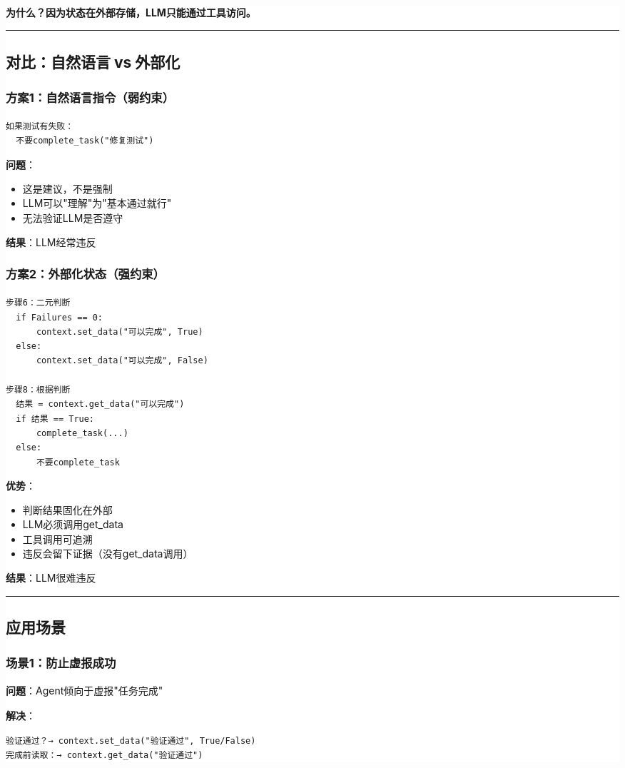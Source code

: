 **为什么？因为状态在外部存储，LLM只能通过工具访问。**

---

## 对比：自然语言 vs 外部化

### 方案1：自然语言指令（弱约束）

```markdown
如果测试有失败：
  不要complete_task("修复测试")
```

**问题**：
- 这是建议，不是强制
- LLM可以"理解"为"基本通过就行"
- 无法验证LLM是否遵守

**结果**：LLM经常违反

### 方案2：外部化状态（强约束）

```markdown
步骤6：二元判断
  if Failures == 0:
      context.set_data("可以完成", True)
  else:
      context.set_data("可以完成", False)

步骤8：根据判断
  结果 = context.get_data("可以完成")
  if 结果 == True:
      complete_task(...)
  else:
      不要complete_task
```

**优势**：
- 判断结果固化在外部
- LLM必须调用get_data
- 工具调用可追溯
- 违反会留下证据（没有get_data调用）

**结果**：LLM很难违反

---

## 应用场景

### 场景1：防止虚报成功

**问题**：Agent倾向于虚报"任务完成"

**解决**：
```
验证通过？→ context.set_data("验证通过", True/False)
完成前读取：→ context.get_data("验证通过")
```
